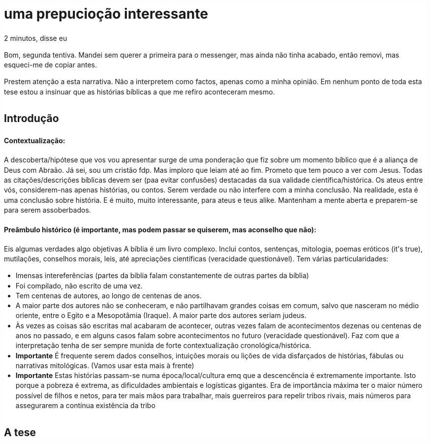 # uma prepucioção interessante
2 minutos, disse eu


Bom, segunda tentiva. Mandei sem querer a primeira para o messenger, mas ainda não tinha acabado, então removi, mas esqueci-me de copiar antes.

Prestem atenção a esta narrativa. Não a interpretem como factos, apenas como a minha opinião.
Em nenhum ponto de toda esta tese estou a insinuar que as histórias bíblicas a que me refiro aconteceram mesmo.

## Introdução

#### Contextualização:
A descoberta/hipótese que vos vou apresentar surge de uma ponderação que fiz sobre um momento bíblico que é a aliança de Deus com Abraão. Já sei, sou um cristão fdp. Mas imploro que leiam até ao fim. Prometo que tem pouco a ver com Jesus. 
Todas as citações/descrições bíblicas devem ser (paa evitar confusões) destacadas da sua validade científica/histórica. Os ateus entre vós, considerem-nas apenas histórias, ou contos. Serem verdade ou não interfere com a minha conclusão.
Na realidade, esta é uma conclusão sobre história. E é muito, muito interessante, para ateus e teus alike.
Mantenham a mente aberta e preparem-se para serem assoberbados.

#### Preâmbulo histórico (é importante, mas podem passar se quiserem, mas aconselho que não):
Eis algumas verdades algo objetivas
A bíblia é um livro complexo. Inclui contos, sentenças, mitologia, poemas eróticos (it's true), mutilações, conselhos morais, leis, até apreciações científicas (veracidade questionável). Tem várias particularidades:
* Imensas intereferências (partes da bíblia falam constantemente de outras partes da bíblia)
* Foi compilado, não escrito de uma vez.
* Tem centenas de autores, ao longo de centenas de anos.
* A maior parte dos autores não se conheceram, e não partilhavam grandes coisas em comum, salvo que nasceram no médio oriente, entre o Egito e a Mesopotâmia (Iraque). A maior parte dos autores seriam judeus.
* Às vezes as coisas são escritas mal acabaram de acontecer, outras vezes falam de acontecimentos dezenas ou centenas de anos no passado, e em alguns casos falam sobre acontecimentos no futuro (veracidade questionável). Faz com que a interpretação tenha de ser sempre munida de forte contextualização cronológica/histórica.
* **Importante** É frequente serem dados conselhos, intuições morais ou lições de vida disfarçados de histórias, fábulas ou narrativas mitológicas. (Vamos usar esta mais à frente)
* **Importante** Estas histórias passam-se numa época/local/cultura emq que a descencência é extremamente importante. Isto porque a pobreza é extrema, as dificuldades ambientais e logísticas gigantes. Era de importância máxima ter o maior número possível de filhos e netos, para ter mais mãos para trabalhar, mais guerreiros para repelir tribos rivais, mais números para assegurarem a contínua existência da tribo



## A tese

